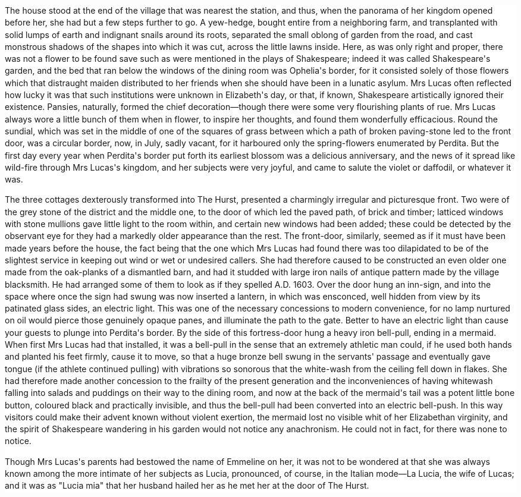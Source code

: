 The house stood at the end of the village that was nearest the station, and thus, when the panorama of her kingdom opened before her, she had but a few steps further to go. A yew-hedge, bought entire from a neighboring farm, and transplanted with solid lumps of earth and indignant snails around its roots, separated the small oblong of garden from the road, and cast monstrous shadows of the shapes into which it was cut, across the little lawns inside. Here, as was only right and proper, there was not a flower to be found save such as were mentioned in the plays of Shakespeare; indeed it was called Shakespeare's garden, and the bed that ran below the windows of the dining room was Ophelia's border, for it consisted solely of those flowers which that distraught maiden distributed to her friends when she should have been in a lunatic asylum. Mrs Lucas often reflected how lucky it was that such institutions were unknown in Elizabeth's day, or that, if known, Shakespeare artistically ignored their existence. Pansies, naturally, formed the chief decoration—though there were some very flourishing plants of rue. Mrs Lucas always wore a little bunch of them when in flower, to inspire her thoughts, and found them wonderfully efficacious. Round the sundial, which was set in the middle of one of the squares of grass between which a path of broken paving-stone led to the front door, was a circular border, now, in July, sadly vacant, for it harboured only the spring-flowers enumerated by Perdita. But the first day every year when Perdita's border put forth its earliest blossom was a delicious anniversary, and the news of it spread like wild-fire through Mrs Lucas's kingdom, and her subjects were very joyful, and came to salute the violet or daffodil, or whatever it was.

The three cottages dexterously transformed into The Hurst, presented a charmingly irregular and picturesque front. Two were of the grey stone of the district and the middle one, to the door of which led the paved path, of brick and timber; latticed windows with stone mullions gave little light to the room within, and certain new windows had been added; these could be detected by the observant eye for they had a markedly older appearance than the rest. The front-door, similarly, seemed as if it must have been made years before the house, the fact being that the one which Mrs Lucas had found there was too dilapidated to be of the slightest service in keeping out wind or wet or undesired callers. She had therefore caused to be constructed an even older one made from the oak-planks of a dismantled barn, and had it studded with large iron nails of antique pattern made by the village blacksmith. He had arranged some of them to look as if they spelled A.D. 1603. Over the door hung an inn-sign, and into the space where once the sign had swung was now inserted a lantern, in which was ensconced, well hidden from view by its patinated glass sides, an electric light. This was one of the necessary concessions to modern convenience, for no lamp nurtured on oil would pierce those genuinely opaque panes, and illuminate the path to the gate. Better to have an electric light than cause your guests to plunge into Perdita's border. By the side of this fortress-door hung a heavy iron bell-pull, ending in a mermaid. When first Mrs Lucas had that installed, it was a bell-pull in the sense that an extremely athletic man could, if he used both hands and planted his feet firmly, cause it to move, so that a huge bronze bell swung in the servants' passage and eventually gave tongue (if the athlete continued pulling) with vibrations so sonorous that the white-wash from the ceiling fell down in flakes. She had therefore made another concession to the frailty of the present generation and the inconveniences of having whitewash falling into salads and puddings on their way to the dining room, and now at the back of the mermaid's tail was a potent little bone button, coloured black and practically invisible, and thus the bell-pull had been converted into an electric bell-push. In this way visitors could make their advent known without violent exertion, the mermaid lost no visible whit of her Elizabethan virginity, and the spirit of Shakespeare wandering in his garden would not notice any anachronism. He could not in fact, for there was none to notice.

Though Mrs Lucas's parents had bestowed the name of Emmeline on her, it was not to be wondered at that she was always known among the more intimate of her subjects as Lucia, pronounced, of course, in the Italian mode—La Lucia, the wife of Lucas; and it was as "Lucia mia" that her husband hailed her as he met her at the door of The Hurst.
